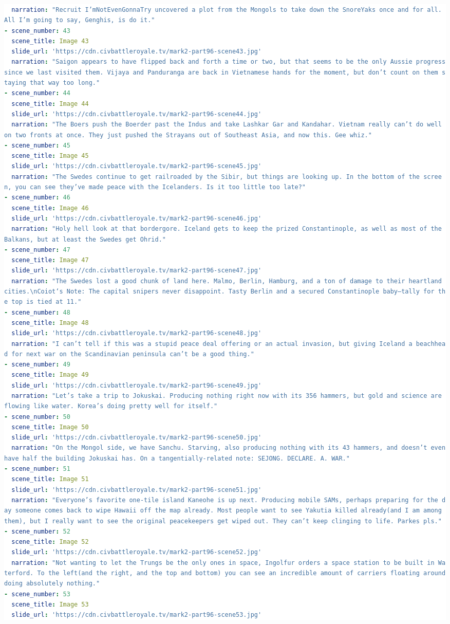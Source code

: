 ```yaml
  narration: "Recruit I’mNotEvenGonnaTry uncovered a plot from the Mongols to take down the SnoreYaks once and for all. All I’m going to say, Genghis, is do it."
- scene_number: 43
  scene_title: Image 43
  slide_url: 'https://cdn.civbattleroyale.tv/mark2-part96-scene43.jpg'
  narration: "Saigon appears to have flipped back and forth a time or two, but that seems to be the only Aussie progress since we last visited them. Vijaya and Panduranga are back in Vietnamese hands for the moment, but don’t count on them staying that way too long."
- scene_number: 44
  scene_title: Image 44
  slide_url: 'https://cdn.civbattleroyale.tv/mark2-part96-scene44.jpg'
  narration: "The Boers push the Boerder past the Indus and take Lashkar Gar and Kandahar. Vietnam really can’t do well on two fronts at once. They just pushed the Strayans out of Southeast Asia, and now this. Gee whiz."
- scene_number: 45
  scene_title: Image 45
  slide_url: 'https://cdn.civbattleroyale.tv/mark2-part96-scene45.jpg'
  narration: "The Swedes continue to get railroaded by the Sibir, but things are looking up. In the bottom of the screen, you can see they’ve made peace with the Icelanders. Is it too little too late?"
- scene_number: 46
  scene_title: Image 46
  slide_url: 'https://cdn.civbattleroyale.tv/mark2-part96-scene46.jpg'
  narration: "Holy hell look at that bordergore. Iceland gets to keep the prized Constantinople, as well as most of the Balkans, but at least the Swedes get Ohrid."
- scene_number: 47
  scene_title: Image 47
  slide_url: 'https://cdn.civbattleroyale.tv/mark2-part96-scene47.jpg'
  narration: "The Swedes lost a good chunk of land here. Malmo, Berlin, Hamburg, and a ton of damage to their heartland cities.\nCoiot‘s Note: The capital snipers never disappoint. Tasty Berlin and a secured Constantinople baby—tally for the top is tied at 11."
- scene_number: 48
  scene_title: Image 48
  slide_url: 'https://cdn.civbattleroyale.tv/mark2-part96-scene48.jpg'
  narration: "I can’t tell if this was a stupid peace deal offering or an actual invasion, but giving Iceland a beachhead for next war on the Scandinavian peninsula can’t be a good thing."
- scene_number: 49
  scene_title: Image 49
  slide_url: 'https://cdn.civbattleroyale.tv/mark2-part96-scene49.jpg'
  narration: "Let’s take a trip to Jokuskai. Producing nothing right now with its 356 hammers, but gold and science are flowing like water. Korea’s doing pretty well for itself."
- scene_number: 50
  scene_title: Image 50
  slide_url: 'https://cdn.civbattleroyale.tv/mark2-part96-scene50.jpg'
  narration: "On the Mongol side, we have Sanchu. Starving, also producing nothing with its 43 hammers, and doesn’t even have half the building Jokuskai has. On a tangentially-related note: SEJONG. DECLARE. A. WAR."
- scene_number: 51
  scene_title: Image 51
  slide_url: 'https://cdn.civbattleroyale.tv/mark2-part96-scene51.jpg'
  narration: "Everyone’s favorite one-tile island Kaneohe is up next. Producing mobile SAMs, perhaps preparing for the day someone comes back to wipe Hawaii off the map already. Most people want to see Yakutia killed already(and I am among them), but I really want to see the original peacekeepers get wiped out. They can’t keep clinging to life. Parkes pls."
- scene_number: 52
  scene_title: Image 52
  slide_url: 'https://cdn.civbattleroyale.tv/mark2-part96-scene52.jpg'
  narration: "Not wanting to let the Trungs be the only ones in space, Ingolfur orders a space station to be built in Waterford. To the left(and the right, and the top and bottom) you can see an incredible amount of carriers floating around doing absolutely nothing."
- scene_number: 53
  scene_title: Image 53
  slide_url: 'https://cdn.civbattleroyale.tv/mark2-part96-scene53.jpg'
```